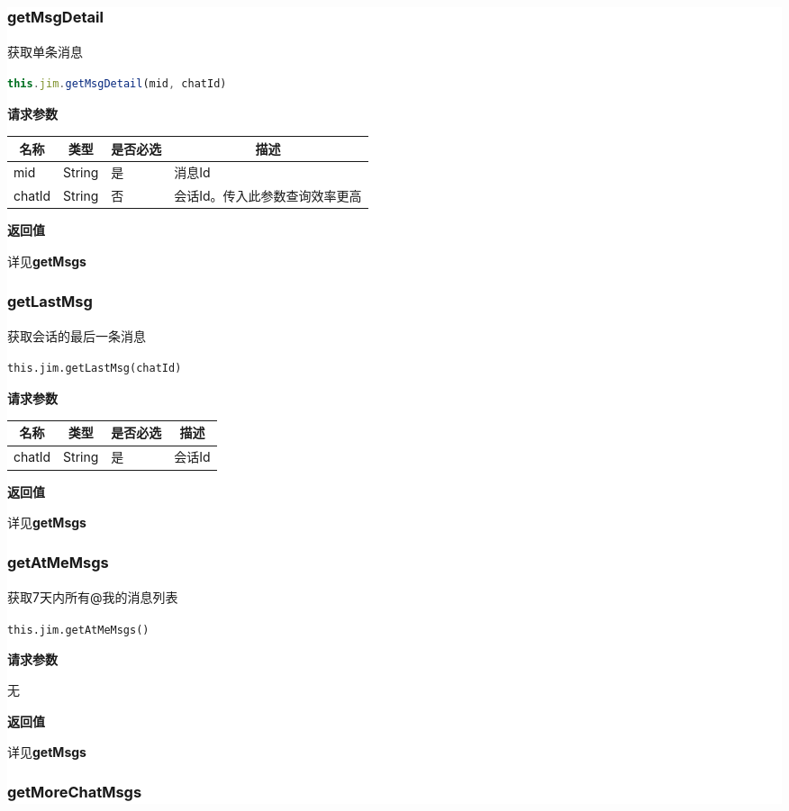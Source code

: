 
### getMsgDetail

获取单条消息

```javascript
this.jim.getMsgDetail(mid, chatId)
```

**请求参数**

| 名称   | 类型   | 是否必选 | 描述                           |
| ------ | ------ | -------- | ------------------------------ |
| mid    | String | 是       | 消息Id                         |
| chatId | String | 否       | 会话Id。传入此参数查询效率更高 |

**返回值**

详见**getMsgs**



### getLastMsg

获取会话的最后一条消息

```
this.jim.getLastMsg(chatId)
```

**请求参数**

| 名称   | 类型   | 是否必选 | 描述   |
| ------ | ------ | -------- | ------ |
| chatId | String | 是       | 会话Id |

**返回值**

详见**getMsgs**



### getAtMeMsgs

获取7天内所有@我的消息列表

```
this.jim.getAtMeMsgs()
```

**请求参数**

无

**返回值**

详见**getMsgs**



### getMoreChatMsgs
